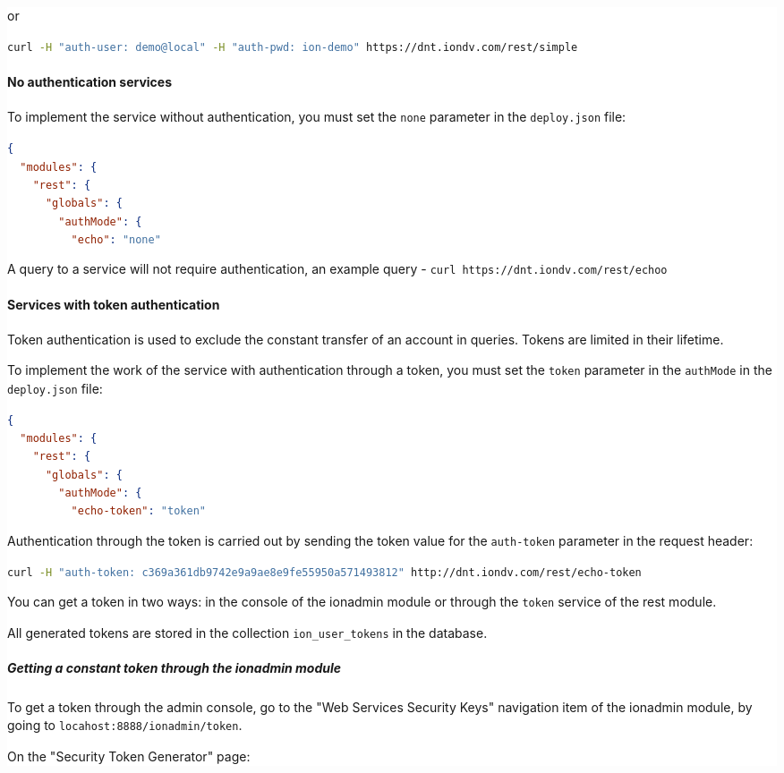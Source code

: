 or

```bash
curl -H "auth-user: demo@local" -H "auth-pwd: ion-demo" https://dnt.iondv.com/rest/simple
```


#### No authentication services

To implement the service without authentication, you must set the `none` parameter in the `deploy.json` file:

```json
{
  "modules": {
    "rest": {
      "globals": {
        "authMode": {
          "echo": "none"
```

A query to a service will not require authentication, an example query - `curl https://dnt.iondv.com/rest/echoo`

#### Services with token authentication

Token authentication is used to exclude the constant transfer of an account in queries. Tokens are limited in their lifetime.

To implement the work of the service with authentication through a token, you must set the `token` parameter in the `authMode` in the `deploy.json` file:

```json
{
  "modules": {
    "rest": {
      "globals": {
        "authMode": {
          "echo-token": "token"
```

Authentication through the token is carried out by sending the token value for the `auth-token` parameter in the request header:

```bash
curl -H "auth-token: c369a361db9742e9a9ae8e9fe55950a571493812" http://dnt.iondv.com/rest/echo-token
```

You can get a token in two ways: in the console of the ionadmin module or through the `token` service of the rest module.

All generated tokens are stored in the collection `ion_user_tokens` in the database.

##### Getting a constant token through the ionadmin module

To get a token through the admin console, go to the "Web Services Security Keys" navigation item of the ionadmin module, by going to `locahost:8888/ionadmin/token`.

On the "Security Token Generator" page:
